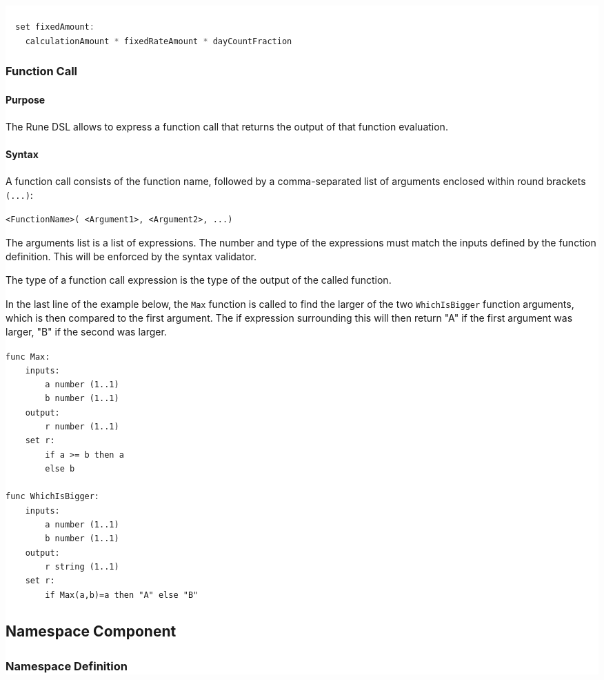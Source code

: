 ``` Haskell

  set fixedAmount:
    calculationAmount * fixedRateAmount * dayCountFraction
```

### Function Call

#### Purpose

The Rune DSL allows to express a function call that returns the output of that function evaluation.

#### Syntax

A function call consists of the function name, followed by a comma-separated list of arguments enclosed within round brackets `(...)`:

```
<FunctionName>( <Argument1>, <Argument2>, ...)
```

The arguments list is a list of expressions. The number and type of the expressions must match the inputs defined by the function definition. This will be enforced by the syntax validator.

The type of a function call expression is the type of the output of the called function.

In the last line of the example below, the `Max` function is called to find the larger of the two `WhichIsBigger` function arguments, which is then compared to the first argument. The if expression surrounding this will then return \"A\" if the first argument was larger, \"B\" if the second was larger.

``` {.Haskell emphasize-lines="18"}
func Max:
    inputs:
        a number (1..1)
        b number (1..1)
    output:
        r number (1..1)
    set r:
        if a >= b then a
        else b

func WhichIsBigger:
    inputs:
        a number (1..1)
        b number (1..1)
    output:
        r string (1..1)
    set r:
        if Max(a,b)=a then "A" else "B"
```

## Namespace Component

### Namespace Definition
